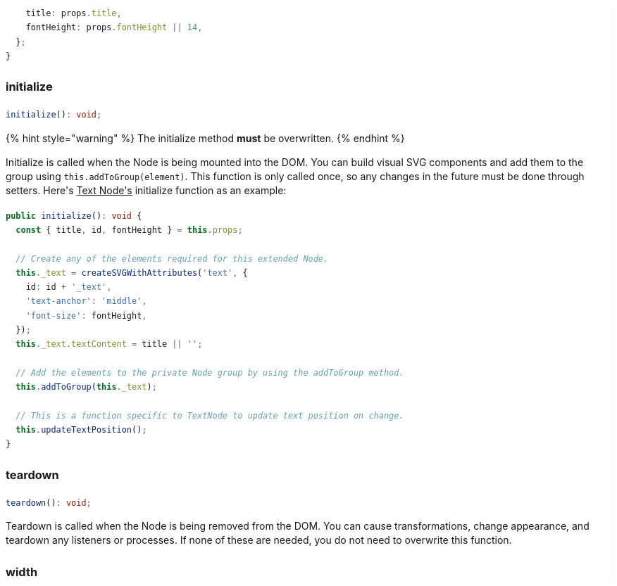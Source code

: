 ```typescript
    title: props.title,
    fontHeight: props.fontHeight || 14,
  };
}
```

### initialize

```typescript
initialize(): void;
```

{% hint style="warning" %}
The initialize method **must** be overwritten.
{% endhint %}

Initialize is called when the Node is being mounted into the DOM. You can build visual SVG components and add them to the group using `this.addToGroup(element)`. This function is only called once, so any changes in the future must be done through setters. Here's [Text Node's](https://github.com/liamross/psiagram/blob/master/packages/psiagram/src/components/Node/NodeAbstracts/TextNode.ts) initialize function as an example:

```typescript
public initialize(): void {
  const { title, id, fontHeight } = this.props;

  // Create any of the elements required for this extended Node.
  this._text = createSVGWithAttributes('text', {
    id: id + '_text',
    'text-anchor': 'middle',
    'font-size': fontHeight,
  });
  this._text.textContent = title || '';

  // Add the elements to the private Node group by using the addToGroup method.
  this.addToGroup(this._text);

  // This is a function specific to TextNode to update text position on change.
  this.updateTextPosition();
}
```

### teardown

```typescript
teardown(): void;
```

Teardown is called when the Node is being removed from the DOM. You can cause transformations, change appearance, and teardown any listeners or processes. If none of these are needed, you do not need to overwrite this function.

### width
